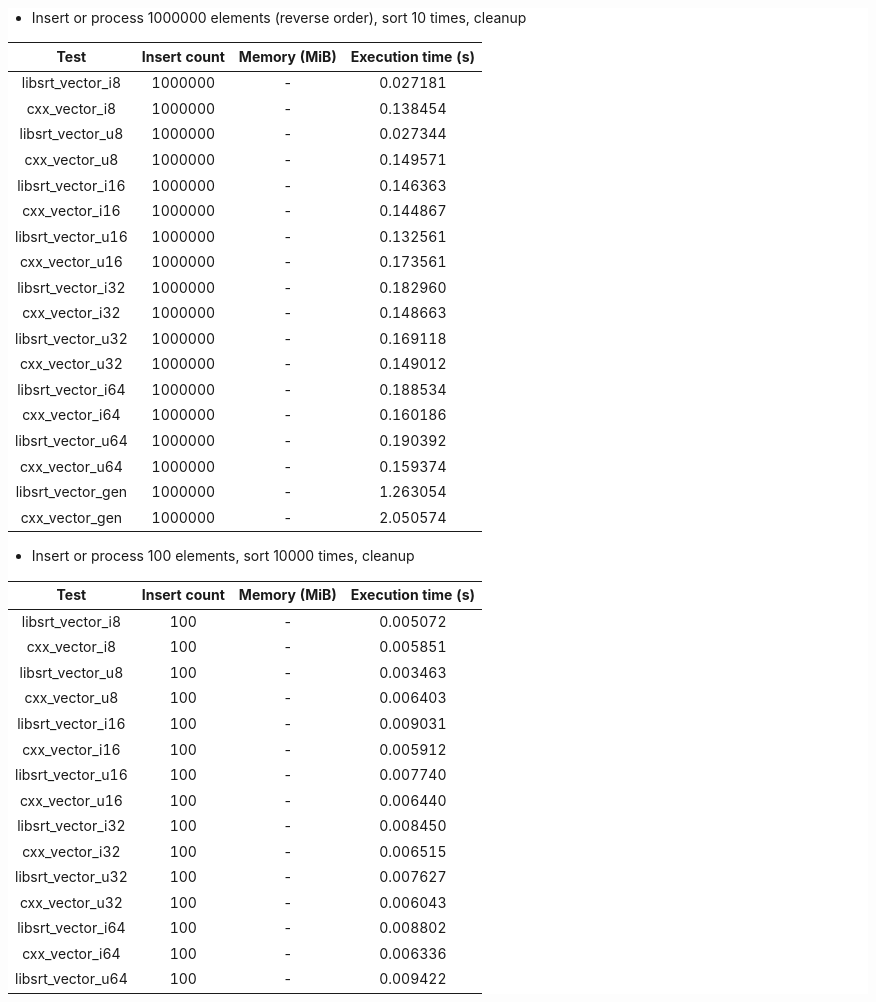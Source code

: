 * Insert or process 1000000 elements (reverse order), sort 10 times, cleanup

| Test | Insert count | Memory (MiB) | Execution time (s) |
|:---:|:---:|:---:|:---:|
| libsrt\_vector\_i8 | 1000000 | - | 0.027181 |
| cxx\_vector\_i8 | 1000000 | - | 0.138454 |
| libsrt\_vector\_u8 | 1000000 | - | 0.027344 |
| cxx\_vector\_u8 | 1000000 | - | 0.149571 |
| libsrt\_vector\_i16 | 1000000 | - | 0.146363 |
| cxx\_vector\_i16 | 1000000 | - | 0.144867 |
| libsrt\_vector\_u16 | 1000000 | - | 0.132561 |
| cxx\_vector\_u16 | 1000000 | - | 0.173561 |
| libsrt\_vector\_i32 | 1000000 | - | 0.182960 |
| cxx\_vector\_i32 | 1000000 | - | 0.148663 |
| libsrt\_vector\_u32 | 1000000 | - | 0.169118 |
| cxx\_vector\_u32 | 1000000 | - | 0.149012 |
| libsrt\_vector\_i64 | 1000000 | - | 0.188534 |
| cxx\_vector\_i64 | 1000000 | - | 0.160186 |
| libsrt\_vector\_u64 | 1000000 | - | 0.190392 |
| cxx\_vector\_u64 | 1000000 | - | 0.159374 |
| libsrt\_vector\_gen | 1000000 | - | 1.263054 |
| cxx\_vector\_gen | 1000000 | - | 2.050574 |

* Insert or process 100 elements, sort 10000 times, cleanup

| Test | Insert count | Memory (MiB) | Execution time (s) |
|:---:|:---:|:---:|:---:|
| libsrt\_vector\_i8 | 100 | - | 0.005072 |
| cxx\_vector\_i8 | 100 | - | 0.005851 |
| libsrt\_vector\_u8 | 100 | - | 0.003463 |
| cxx\_vector\_u8 | 100 | - | 0.006403 |
| libsrt\_vector\_i16 | 100 | - | 0.009031 |
| cxx\_vector\_i16 | 100 | - | 0.005912 |
| libsrt\_vector\_u16 | 100 | - | 0.007740 |
| cxx\_vector\_u16 | 100 | - | 0.006440 |
| libsrt\_vector\_i32 | 100 | - | 0.008450 |
| cxx\_vector\_i32 | 100 | - | 0.006515 |
| libsrt\_vector\_u32 | 100 | - | 0.007627 |
| cxx\_vector\_u32 | 100 | - | 0.006043 |
| libsrt\_vector\_i64 | 100 | - | 0.008802 |
| cxx\_vector\_i64 | 100 | - | 0.006336 |
| libsrt\_vector\_u64 | 100 | - | 0.009422 |